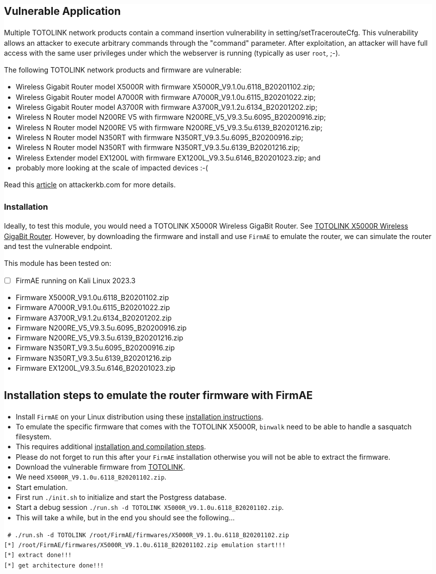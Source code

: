 ## Vulnerable Application
Multiple TOTOLINK network products contain a command insertion vulnerability in setting/setTracerouteCfg.
This vulnerability allows an attacker to execute arbitrary commands through the "command" parameter.
After exploitation, an attacker will have full access with the same user privileges under which
the webserver is running (typically as user `root`, ;-).

The following TOTOLINK network products and firmware are vulnerable:
* Wireless Gigabit Router model X5000R with firmware X5000R_V9.1.0u.6118_B20201102.zip;
* Wireless Gigabit Router model A7000R with firmware A7000R_V9.1.0u.6115_B20201022.zip;
* Wireless Gigabit Router model A3700R with firmware A3700R_V9.1.2u.6134_B20201202.zip;
* Wireless N Router model N200RE V5 with firmware N200RE_V5_V9.3.5u.6095_B20200916.zip;
* Wireless N Router model N200RE V5 with firmware N200RE_V5_V9.3.5u.6139_B20201216.zip;
* Wireless N Router model N350RT with firmware N350RT_V9.3.5u.6095_B20200916.zip;
* Wireless N Router model N350RT with firmware N350RT_V9.3.5u.6139_B20201216.zip;
* Wireless Extender model EX1200L with firmware EX1200L_V9.3.5u.6146_B20201023.zip; and
* probably more looking at the scale of impacted devices :-(

Read this [article](https://attackerkb.com/topics/xnX3I3PEgM/cve-2023-30013) on attackerkb.com for more details.

### Installation
Ideally, to test this module, you would need a TOTOLINK X5000R Wireless GigaBit Router.
See [TOTOLINK X5000R Wireless GigaBit Router](https://www.totolink.net/home/menu/detail/menu_listtpl/products/id/218/ids/33.html).
However, by downloading the firmware and install and use `FirmAE` to emulate the router, we can simulate the router
and test the vulnerable endpoint.

This module has been tested on:
- [ ] FirmAE running on Kali Linux 2023.3
* Firmware X5000R_V9.1.0u.6118_B20201102.zip
* Firmware A7000R_V9.1.0u.6115_B20201022.zip
* Firmware A3700R_V9.1.2u.6134_B20201202.zip
* Firmware N200RE_V5_V9.3.5u.6095_B20200916.zip
* Firmware N200RE_V5_V9.3.5u.6139_B20201216.zip
* Firmware N350RT_V9.3.5u.6095_B20200916.zip
* Firmware N350RT_V9.3.5u.6139_B20201216.zip
* Firmware EX1200L_V9.3.5u.6146_B20201023.zip

## Installation steps to emulate the router firmware with FirmAE
* Install `FirmAE` on your Linux distribution using these [installation instructions](https://github.com/pr0v3rbs/FirmAE).
* To emulate the specific firmware that comes with the TOTOLINK X5000R, `binwalk` need to be able to handle a sasquatch filesystem.
* This requires additional [installation and compilation steps](https://gist.github.com/thanoskoutr/4ea24a443879aa7fc04e075ceba6f689).
* Please do not forget to run this after your `FirmAE` installation otherwise you will not be able to extract the firmware.
* Download  the vulnerable firmware from [TOTOLINK](https://www.totolink.net/home/menu/detail/menu_listtpl/download/id/218/ids/36.html).
* We need `X5000R_V9.1.0u.6118_B20201102.zip`.
* Start emulation.
* First run `./init.sh` to initialize and start the Postgress database.
* Start a debug session  `./run.sh -d TOTOLINK X5000R_V9.1.0u.6118_B20201102.zip`.
* This will take a while, but in the end you should see the following...
```ShelSession
 # ./run.sh -d TOTOLINK /root/FirmAE/firmwares/X5000R_V9.1.0u.6118_B20201102.zip
[*] /root/FirmAE/firmwares/X5000R_V9.1.0u.6118_B20201102.zip emulation start!!!
[*] extract done!!!
[*] get architecture done!!!
```